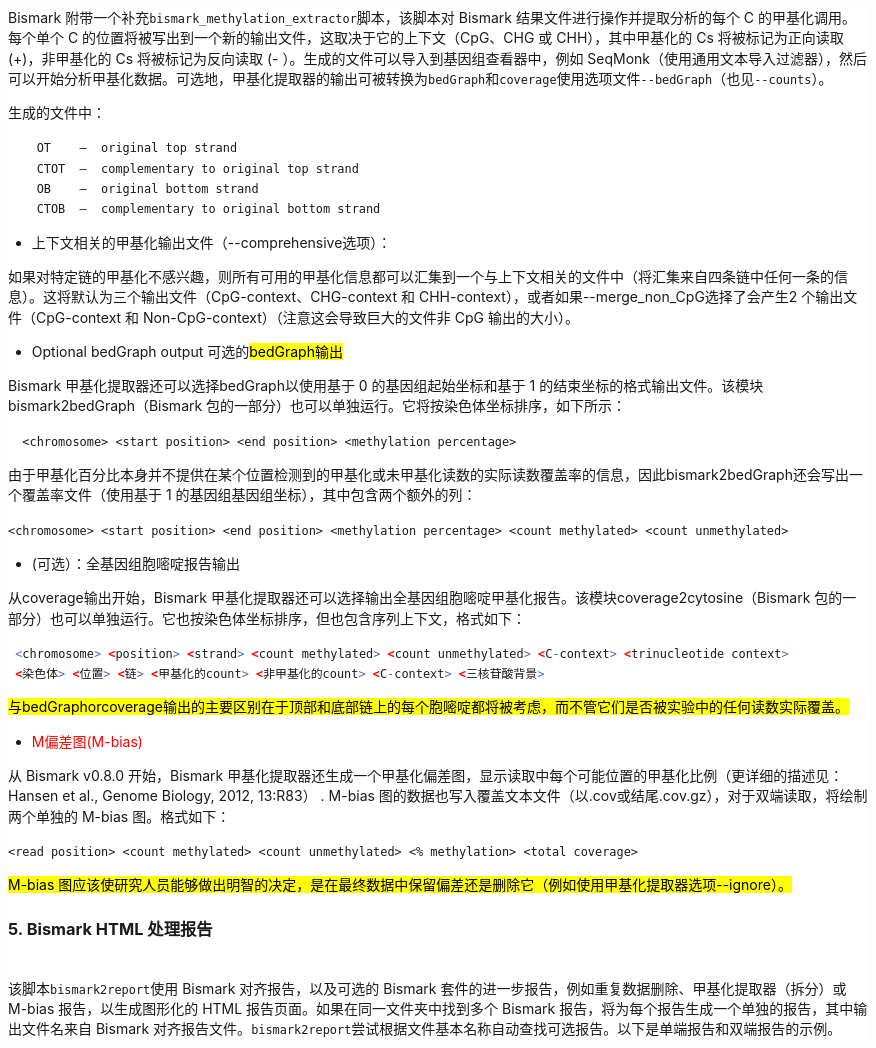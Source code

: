 Bismark 附带一个补充`bismark_methylation_extractor`脚本，该脚本对 Bismark 结果文件进行操作并提取分析的每个 C 的甲基化调用。每个单个 C 的位置将被写出到一个新的输出文件，这取决于它的上下文（CpG、CHG 或 CHH），其中甲基化的 Cs 将被标记为正向读取 (+)，非甲基化的 Cs 将被标记为反向读取 (- ）。生成的文件可以导入到基因组查看器中，例如 SeqMonk（使用通用文本导入过滤器），然后可以开始分析甲基化数据。可选地，甲基化提取器的输出可被转换为`bedGraph`和`coverage`使用选项文件`--bedGraph`（也见`--counts`）。

生成的文件中：
```
    OT    –  original top strand
    CTOT  –  complementary to original top strand
    OB    –  original bottom strand
    CTOB  –  complementary to original bottom strand
```
* 上下文相关的甲基化输出文件（--comprehensive选项）：
    
如果对特定链的甲基化不感兴趣，则所有可用的甲基化信息都可以汇集到一个与上下文相关的文件中（将汇集来自四条链中任何一条的信息）。这将默认为三个输出文件（CpG-context、CHG-context 和 CHH-context），或者如果--merge_non_CpG选择了会产生2 个输出文件（CpG-context 和 Non-CpG-context）（注意这会导致巨大的文件非 CpG 输出的大小）。

* Optional bedGraph output 可选的<mark>bedGraph输出</mark>

Bismark 甲基化提取器还可以选择bedGraph以使用基于 0 的基因组起始坐标和基于 1 的结束坐标的格式输出文件。该模块bismark2bedGraph（Bismark 包的一部分）也可以单独运行。它将按染色体坐标排序，如下所示：
```
  <chromosome> <start position> <end position> <methylation percentage>
```    

由于甲基化百分比本身并不提供在某个位置检测到的甲基化或未甲基化读数的实际读数覆盖率的信息，因此bismark2bedGraph还会写出一个覆盖率文件（使用基于 1 的基因组基因组坐标），其中包含两个额外的列：
```
<chromosome> <start position> <end position> <methylation percentage> <count methylated> <count unmethylated>
```

* (可选）：全基因组胞嘧啶报告输出

从coverage输出开始，Bismark 甲基化提取器还可以选择输出全基因组胞嘧啶甲基化报告。该模块coverage2cytosine（Bismark 包的一部分）也可以单独运行。它也按染色体坐标排序，但也包含序列上下文，格式如下：
```r
 <chromosome> <position> <strand> <count methylated> <count unmethylated> <C-context> <trinucleotide context>
 <染色体> <位置> <链> <甲基化的count> <非甲基化的count> <C-context> <三核苷酸背景>
```
<mark>与bedGraphorcoverage输出的主要区别在于顶部和底部链上的每个胞嘧啶都将被考虑，而不管它们是否被实验中的任何读数实际覆盖。</mark>

* <font color = red>M偏差图(M-bias)</font>

从 Bismark v0.8.0 开始，Bismark 甲基化提取器还生成一个甲基化偏差图，显示读取中每个可能位置的甲基化比例（更详细的描述见：Hansen et al., Genome Biology, 2012, 13:R83） . M-bias 图的数据也写入覆盖文本文件（以.cov或结尾.cov.gz），对于双端读取，将绘制两个单独的 M-bias 图。格式如下：
 ```
<read position> <count methylated> <count unmethylated> <% methylation> <total coverage>
```
<mark>M-bias 图应该使研究人员能够做出明智的决定，是在最终数据中保留偏差还是删除它（例如使用甲基化提取器选项--ignore）。</mark>

### 5. Bismark HTML 处理报告

<br>该脚本`bismark2report`使用 Bismark 对齐报告，以及可选的 Bismark 套件的进一步报告，例如重复数据删除、甲基化提取器（拆分）或 M-bias 报告，以生成图形化的 HTML 报告页面。如果在同一文件夹中找到多个 Bismark 报告，将为每个报告生成一个单独的报告，其中输出文件名来自 Bismark 对齐报告文件。`bismark2report`尝试根据文件基本名称自动查找可选报告。以下是单端报告和双端报告的示例。
